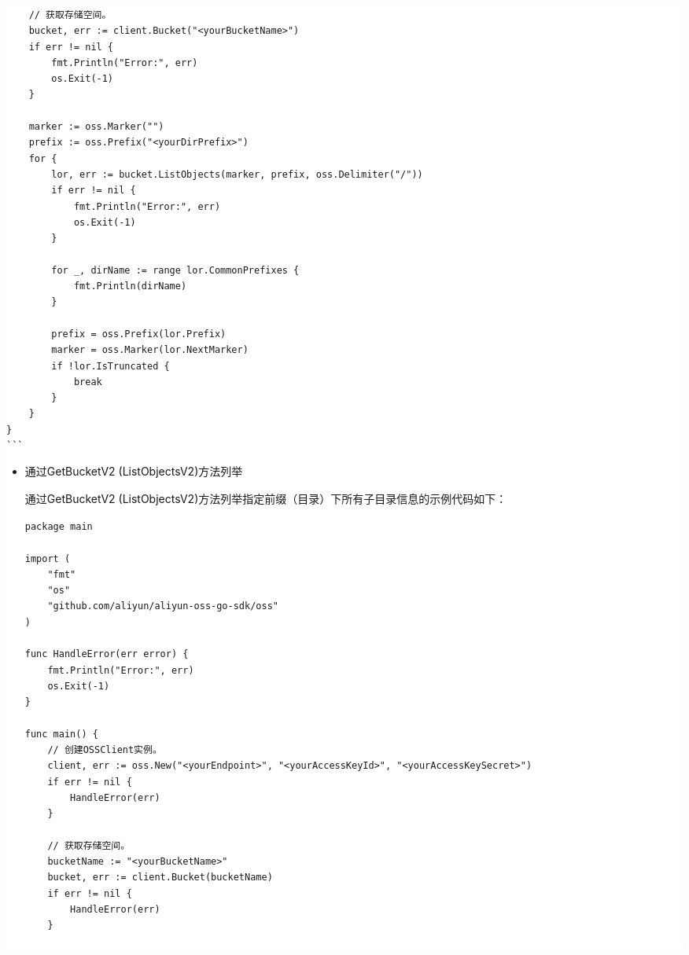         // 获取存储空间。
        bucket, err := client.Bucket("<yourBucketName>")
        if err != nil {
            fmt.Println("Error:", err)
            os.Exit(-1)
        }
    
        marker := oss.Marker("")
        prefix := oss.Prefix("<yourDirPrefix>")
        for {
            lor, err := bucket.ListObjects(marker, prefix, oss.Delimiter("/"))
            if err != nil {
                fmt.Println("Error:", err)
                os.Exit(-1)
            }
    
            for _, dirName := range lor.CommonPrefixes {
                fmt.Println(dirName)
            }
    
            prefix = oss.Prefix(lor.Prefix)
            marker = oss.Marker(lor.NextMarker)
            if !lor.IsTruncated {
                break
            }
        }
    }
    ```

-   通过GetBucketV2 \(ListObjectsV2\)方法列举

    通过GetBucketV2 \(ListObjectsV2\)方法列举指定前缀（目录）下所有子目录信息的示例代码如下：

    ```
    package main
    
    import (
        "fmt"
        "os"
        "github.com/aliyun/aliyun-oss-go-sdk/oss"
    )
    
    func HandleError(err error) {
        fmt.Println("Error:", err)
        os.Exit(-1)
    }
    
    func main() {
        // 创建OSSClient实例。
        client, err := oss.New("<yourEndpoint>", "<yourAccessKeyId>", "<yourAccessKeySecret>")
        if err != nil {
            HandleError(err)
        }
    
        // 获取存储空间。
        bucketName := "<yourBucketName>"
        bucket, err := client.Bucket(bucketName)
        if err != nil {
            HandleError(err)
        }
    